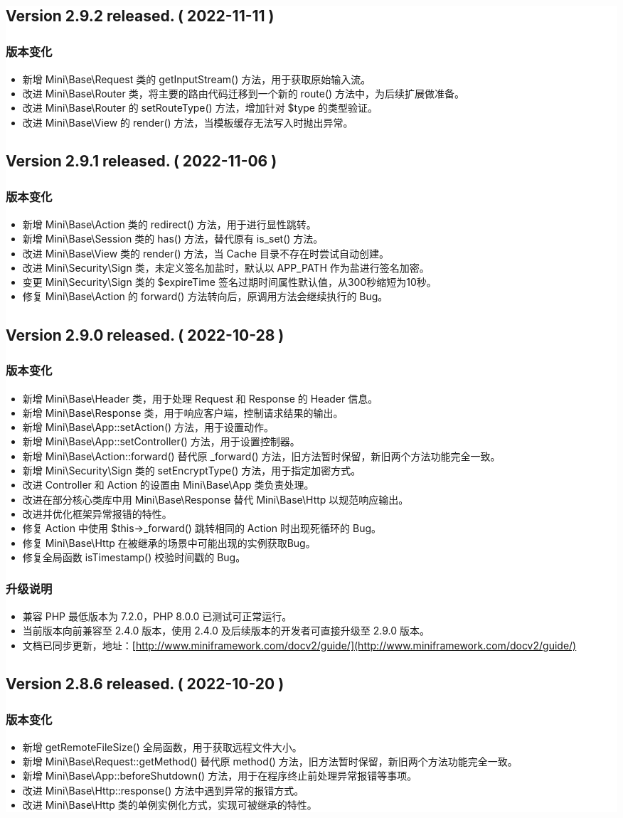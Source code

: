 
## Version 2.9.2 released. ( 2022-11-11 ) ##

### 版本变化 ###
* 新增 Mini\Base\Request 类的 getInputStream() 方法，用于获取原始输入流。
* 改进 Mini\Base\Router 类，将主要的路由代码迁移到一个新的 route() 方法中，为后续扩展做准备。
* 改进 Mini\Base\Router 的 setRouteType() 方法，增加针对 $type 的类型验证。
* 改进 Mini\Base\View 的 render() 方法，当模板缓存无法写入时抛出异常。


## Version 2.9.1 released. ( 2022-11-06 ) ##

### 版本变化 ###
* 新增 Mini\Base\Action 类的 redirect() 方法，用于进行显性跳转。
* 新增 Mini\Base\Session 类的 has() 方法，替代原有 is_set() 方法。
* 改进 Mini\Base\View 类的 render() 方法，当 Cache 目录不存在时尝试自动创建。
* 改进 Mini\Security\Sign 类，未定义签名加盐时，默认以 APP_PATH 作为盐进行签名加密。
* 变更 Mini\Security\Sign 类的 $expireTime 签名过期时间属性默认值，从300秒缩短为10秒。
* 修复 Mini\Base\Action 的 forward() 方法转向后，原调用方法会继续执行的 Bug。


## Version 2.9.0 released. ( 2022-10-28 ) ##

### 版本变化 ###
* 新增 Mini\Base\Header 类，用于处理 Request 和 Response 的 Header 信息。
* 新增 Mini\Base\Response 类，用于响应客户端，控制请求结果的输出。
* 新增 Mini\Base\App::setAction() 方法，用于设置动作。
* 新增 Mini\Base\App::setController() 方法，用于设置控制器。
* 新增 Mini\Base\Action::forward() 替代原 _forward() 方法，旧方法暂时保留，新旧两个方法功能完全一致。
* 新增 Mini\Security\Sign 类的 setEncryptType() 方法，用于指定加密方式。
* 改进 Controller 和 Action 的设置由 Mini\Base\App 类负责处理。
* 改进在部分核心类库中用 Mini\Base\Response 替代 Mini\Base\Http 以规范响应输出。
* 改进并优化框架异常报错的特性。
* 修复 Action 中使用 $this->_forward() 跳转相同的 Action 时出现死循环的 Bug。
* 修复 Mini\Base\Http 在被继承的场景中可能出现的实例获取Bug。
* 修复全局函数 isTimestamp() 校验时间戳的 Bug。

### 升级说明 ###
* 兼容 PHP 最低版本为 7.2.0，PHP 8.0.0 已测试可正常运行。
* 当前版本向前兼容至 2.4.0 版本，使用 2.4.0 及后续版本的开发者可直接升级至 2.9.0 版本。
* 文档已同步更新，地址：[http://www.miniframework.com/docv2/guide/](http://www.miniframework.com/docv2/guide/)


## Version 2.8.6 released. ( 2022-10-20 ) ##

### 版本变化 ###
* 新增 getRemoteFileSize() 全局函数，用于获取远程文件大小。
* 新增 Mini\Base\Request::getMethod() 替代原 method() 方法，旧方法暂时保留，新旧两个方法功能完全一致。
* 新增 Mini\Base\App::beforeShutdown() 方法，用于在程序终止前处理异常报错等事项。
* 改进 Mini\Base\Http::response() 方法中遇到异常的报错方式。
* 改进 Mini\Base\Http 类的单例实例化方式，实现可被继承的特性。
